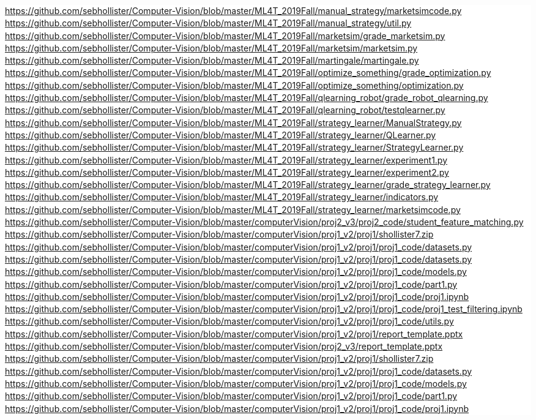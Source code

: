 https://github.com/sebhollister/Computer-Vision/blob/master/ML4T_2019Fall/manual_strategy/marketsimcode.py  
https://github.com/sebhollister/Computer-Vision/blob/master/ML4T_2019Fall/manual_strategy/util.py  
https://github.com/sebhollister/Computer-Vision/blob/master/ML4T_2019Fall/marketsim/grade_marketsim.py  
https://github.com/sebhollister/Computer-Vision/blob/master/ML4T_2019Fall/marketsim/marketsim.py  
https://github.com/sebhollister/Computer-Vision/blob/master/ML4T_2019Fall/martingale/martingale.py  
https://github.com/sebhollister/Computer-Vision/blob/master/ML4T_2019Fall/optimize_something/grade_optimization.py  
https://github.com/sebhollister/Computer-Vision/blob/master/ML4T_2019Fall/optimize_something/optimization.py  
https://github.com/sebhollister/Computer-Vision/blob/master/ML4T_2019Fall/qlearning_robot/grade_robot_qlearning.py  
https://github.com/sebhollister/Computer-Vision/blob/master/ML4T_2019Fall/qlearning_robot/testqlearner.py  
https://github.com/sebhollister/Computer-Vision/blob/master/ML4T_2019Fall/strategy_learner/ManualStrategy.py  
https://github.com/sebhollister/Computer-Vision/blob/master/ML4T_2019Fall/strategy_learner/QLearner.py  
https://github.com/sebhollister/Computer-Vision/blob/master/ML4T_2019Fall/strategy_learner/StrategyLearner.py  
https://github.com/sebhollister/Computer-Vision/blob/master/ML4T_2019Fall/strategy_learner/experiment1.py  
https://github.com/sebhollister/Computer-Vision/blob/master/ML4T_2019Fall/strategy_learner/experiment2.py  
https://github.com/sebhollister/Computer-Vision/blob/master/ML4T_2019Fall/strategy_learner/grade_strategy_learner.py  
https://github.com/sebhollister/Computer-Vision/blob/master/ML4T_2019Fall/strategy_learner/indicators.py  
https://github.com/sebhollister/Computer-Vision/blob/master/ML4T_2019Fall/strategy_learner/marketsimcode.py  
https://github.com/sebhollister/Computer-Vision/blob/master/computerVision/proj2_v3/proj2_code/student_feature_matching.py  
https://github.com/sebhollister/Computer-Vision/blob/master/computerVision/proj1_v2/proj1/shollister7.zip  
https://github.com/sebhollister/Computer-Vision/blob/master/computerVision/proj1_v2/proj1/proj1_code/datasets.py  
https://github.com/sebhollister/Computer-Vision/blob/master/computerVision/proj1_v2/proj1/proj1_code/datasets.py  
https://github.com/sebhollister/Computer-Vision/blob/master/computerVision/proj1_v2/proj1/proj1_code/models.py  
https://github.com/sebhollister/Computer-Vision/blob/master/computerVision/proj1_v2/proj1/proj1_code/part1.py  
https://github.com/sebhollister/Computer-Vision/blob/master/computerVision/proj1_v2/proj1/proj1_code/proj1.ipynb  
https://github.com/sebhollister/Computer-Vision/blob/master/computerVision/proj1_v2/proj1/proj1_code/proj1_test_filtering.ipynb  
https://github.com/sebhollister/Computer-Vision/blob/master/computerVision/proj1_v2/proj1/proj1_code/utils.py  
https://github.com/sebhollister/Computer-Vision/blob/master/computerVision/proj1_v2/proj1/report_template.pptx  
https://github.com/sebhollister/Computer-Vision/blob/master/computerVision/proj2_v3/report_template.pptx  
https://github.com/sebhollister/Computer-Vision/blob/master/computerVision/proj1_v2/proj1/shollister7.zip  
https://github.com/sebhollister/Computer-Vision/blob/master/computerVision/proj1_v2/proj1/proj1_code/datasets.py  
https://github.com/sebhollister/Computer-Vision/blob/master/computerVision/proj1_v2/proj1/proj1_code/models.py  
https://github.com/sebhollister/Computer-Vision/blob/master/computerVision/proj1_v2/proj1/proj1_code/part1.py  
https://github.com/sebhollister/Computer-Vision/blob/master/computerVision/proj1_v2/proj1/proj1_code/proj1.ipynb  